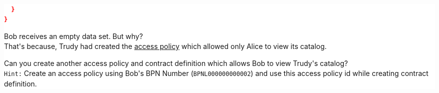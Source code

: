 ```json
  }
}
```
Bob receives an empty data set. But why?  
That's because, Trudy had created the [access policy](#62-create-access-policy) which allowed only Alice to view its catalog.

Can you create another access policy and contract definition which allows Bob to view Trudy's catalog?  
`Hint:` Create an access policy using Bob's BPN Number (`BPNL000000000002`) and use this access policy id while creating contract definition.
